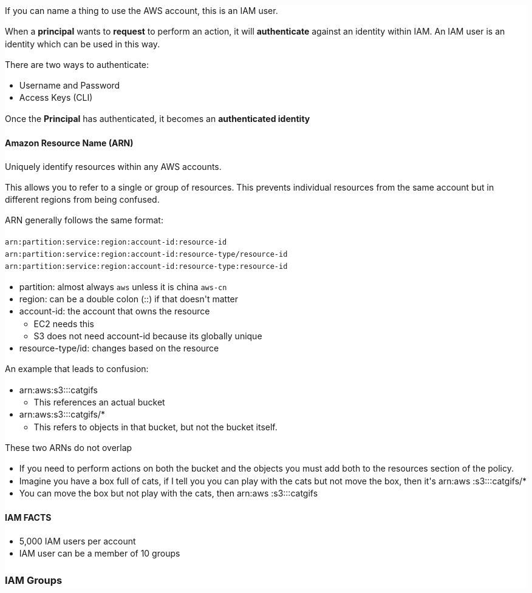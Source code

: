 If you can name a thing to use the AWS account, this is an IAM user.

When a **principal** wants to **request** to perform an action,
it will **authenticate** against an identity within IAM. An IAM user is an
identity which can be used in this way.

There are two ways to authenticate:

- Username and Password
- Access Keys (CLI)

Once the **Principal** has authenticated, it becomes an **authenticated identity**

#### Amazon Resource Name (ARN)

Uniquely identify resources within any AWS accounts.

This allows you to refer to a single or group of resources.
This prevents individual resources from the same account but in
different regions from being confused.

ARN generally follows the same format:

```bash
arn:partition:service:region:account-id:resource-id
arn:partition:service:region:account-id:resource-type/resource-id
arn:partition:service:region:account-id:resource-type:resource-id
```

- partition: almost always `aws` unless it is china `aws-cn`
- region: can be a double colon (::) if that doesn't matter
- account-id: the account that owns the resource
  - EC2 needs this
  - S3 does not need account-id because its globally unique
- resource-type/id: changes based on the resource

An example that leads to confusion:

- arn:aws:s3:::catgifs
  - This references an actual bucket
- arn:aws:s3:::catgifs/*
  - This refers to objects in that bucket, but not the bucket itself.

These two ARNs do not overlap


* If you need to perform actions on both the bucket and the objects you must add both to the resources section of the policy.
* Imagine you have a box full of cats, if I tell you you can play with the cats but not move the box, then it's arn:aws :s3:::catgifs/*
* You can move the box but not play with the cats, then arn:aws :s3:::catgifs

#### IAM FACTS

- 5,000 IAM users per account
- IAM user can be a member of 10 groups

### IAM Groups
